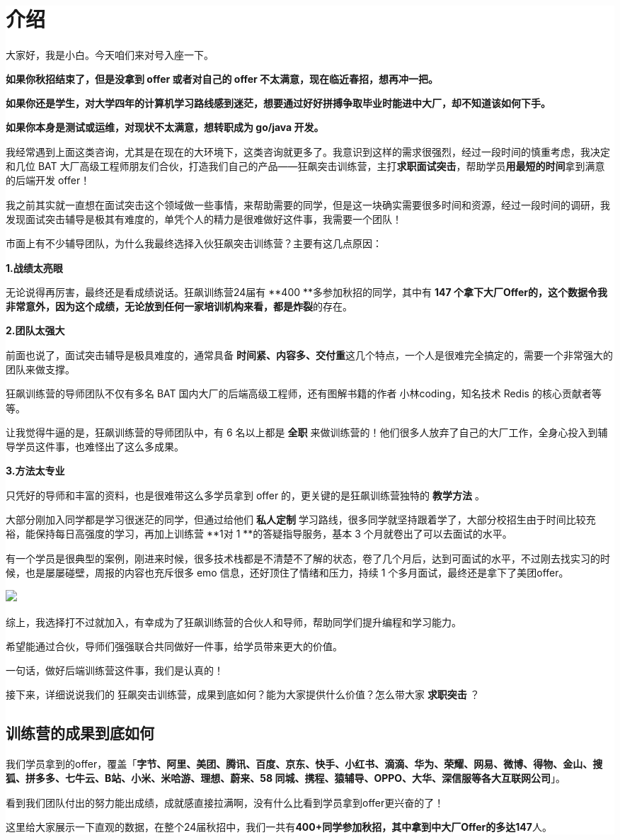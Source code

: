# 介绍
大家好，我是小白。今天咱们来对号入座一下。

**如果你秋招结束了，但是没拿到 offer 或者对自己的 offer 不太满意，现在临近春招，想再冲一把。**

**如果你还是学生，对大学四年的计算机学习路线感到迷茫，想要通过好好拼搏争取毕业时能进中大厂，却不知道该如何下手。**

**如果你本身是测试或运维，对现状不太满意，想转职成为 go/java 开发。**

我经常遇到上面这类咨询，尤其是在现在的大环境下，这类咨询就更多了。我意识到这样的需求很强烈，经过一段时间的慎重考虑，我决定和几位 BAT 大厂高级工程师朋友们合伙，打造我们自己的产品——狂飙突击训练营，主打**求职面试突击**，帮助学员**用最短的时间**拿到满意的后端开发 offer！

我之前其实就一直想在面试突击这个领域做一些事情，来帮助需要的同学，但是这一块确实需要很多时间和资源，经过一段时间的调研，我发现面试突击辅导是极其有难度的，单凭个人的精力是很难做好这件事，我需要一个团队！

市面上有不少辅导团队，为什么我最终选择入伙狂飙突击训练营？主要有这几点原因：

**1.战绩太亮眼**

无论说得再厉害，最终还是看成绩说话。狂飙训练营24届有 **400 **多参加秋招的同学，其中有 **147 **个拿下大厂Offer的，这个数据令我非常意外，因为这个成绩，无论放到任何一家培训机构来看，都是**炸裂**的存在。

**2.团队太强大**

前面也说了，面试突击辅导是极具难度的，通常具备 **时间紧、内容多、交付重**这几个特点，一个人是很难完全搞定的，需要一个非常强大的团队来做支撑。

狂飙训练营的导师团队不仅有多名 BAT 国内大厂的后端高级工程师，还有图解书籍的作者 小林coding，知名技术 Redis 的核心贡献者等等。

让我觉得牛逼的是，狂飙训练营的导师团队中，有 6 名以上都是 **全职** 来做训练营的！他们很多人放弃了自己的大厂工作，全身心投入到辅导学员这件事，也难怪出了这么多成果。

**3.方法太专业**

只凭好的导师和丰富的资料，也是很难带这么多学员拿到 offer 的，更关键的是狂飙训练营独特的 **教学方法** 。

大部分刚加入同学都是学习很迷茫的同学，但通过给他们 **私人定制** 学习路线，很多同学就坚持跟着学了，大部分校招生由于时间比较充裕，能保持每日高强度的学习，再加上训练营 **1对 1 **的答疑指导服务，基本 3 个月就卷出了可以去面试的水平。

有一个学员是很典型的案例，刚进来时候，很多技术栈都是不清楚不了解的状态，卷了几个月后，达到可面试的水平，不过刚去找实习的时候，也是屡屡碰壁，周报的内容也充斥很多 emo 信息，还好顶住了情绪和压力，持续 1 个多月面试，最终还是拿下了美团offer。

![](https://bds8bsueoz.feishu.cn/space/api/box/stream/download/asynccode/?code=NTc2YTc3OTVhYjZhNjJhMWM1NWZhYTFmNTVlZGNjNjNfSWIwcEJWUEZZMFZDbWUwd0hXNjc4VDlmR1BWRnM2RmVfVG9rZW46T3JFb2J4bGtLb2U3MnV4aVM1UWNPbFFrbmdjXzE3MDc4MTE1MzQ6MTcwNzgxNTEzNF9WNA)

综上，我选择打不过就加入，有幸成为了狂飙训练营的合伙人和导师，帮助同学们提升编程和学习能力。

希望能通过合伙，导师们强强联合共同做好一件事，给学员带来更大的价值。

一句话，做好后端训练营这件事，我们是认真的！

接下来，详细说说我们的 狂飙突击训练营，成果到底如何？能为大家提供什么价值？怎么带大家 **求职突击** ？

## **训练营的成果到底如何**

我们学员拿到的offer，覆盖「**字节、阿里、美团、腾讯、百度、京东、快手、小红书、滴滴、华为、荣耀、网易、微博、得物、金山、搜狐、拼多多、七牛云、B站、小米、米哈游、理想、蔚来、58 同城、携程、猿辅导、OPPO、大华、深信服等各大互联网公司**」。

看到我们团队付出的努力能出成绩，成就感直接拉满啊，没有什么比看到学员拿到offer更兴奋的了！

这里给大家展示一下直观的数据，在整个24届秋招中，我们一共有**400+**同学参加秋招，其中拿到中大厂Offer的多达**147**人。
